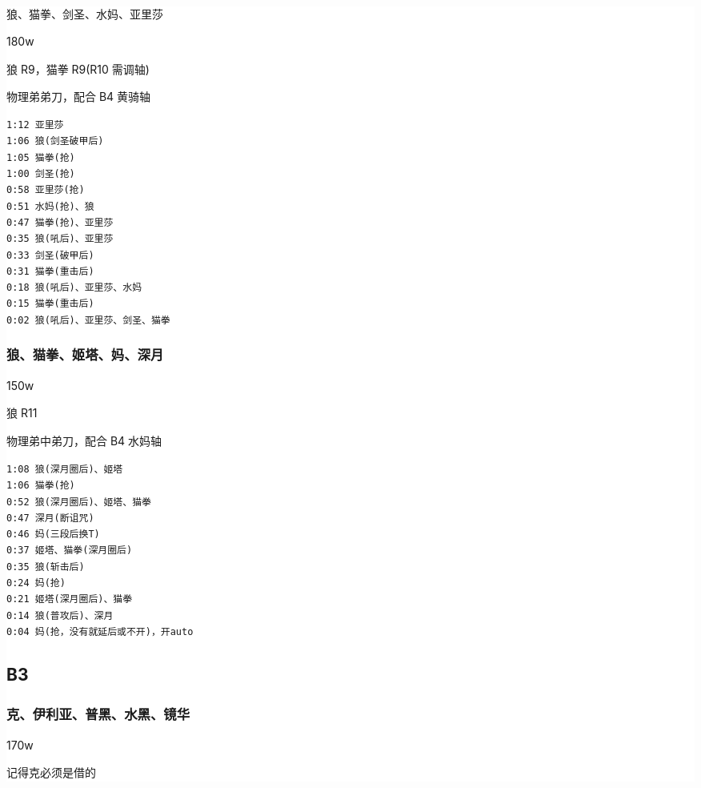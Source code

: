 ###

狼、猫拳、剑圣、水妈、亚里莎

180w

狼 R9，猫拳 R9(R10 需调轴)

物理弟弟刀，配合 B4 黄骑轴

```
1:12 亚里莎
1:06 狼(剑圣破甲后)
1:05 猫拳(抢)
1:00 剑圣(抢)
0:58 亚里莎(抢)
0:51 水妈(抢)、狼
0:47 猫拳(抢)、亚里莎
0:35 狼(吼后)、亚里莎
0:33 剑圣(破甲后)
0:31 猫拳(重击后)
0:18 狼(吼后)、亚里莎、水妈
0:15 猫拳(重击后)
0:02 狼(吼后)、亚里莎、剑圣、猫拳
```

### 狼、猫拳、姬塔、妈、深月

150w

狼 R11

物理弟中弟刀，配合 B4 水妈轴

```
1:08 狼(深月圈后)、姬塔
1:06 猫拳(抢)
0:52 狼(深月圈后)、姬塔、猫拳
0:47 深月(断诅咒)
0:46 妈(三段后换T)
0:37 姬塔、猫拳(深月圈后)
0:35 狼(斩击后)
0:24 妈(抢)
0:21 姬塔(深月圈后)、猫拳
0:14 狼(普攻后)、深月
0:04 妈(抢，没有就延后或不开)，开auto
```

## B3

### 克、伊利亚、普黑、水黑、镜华

170w

记得克必须是借的
